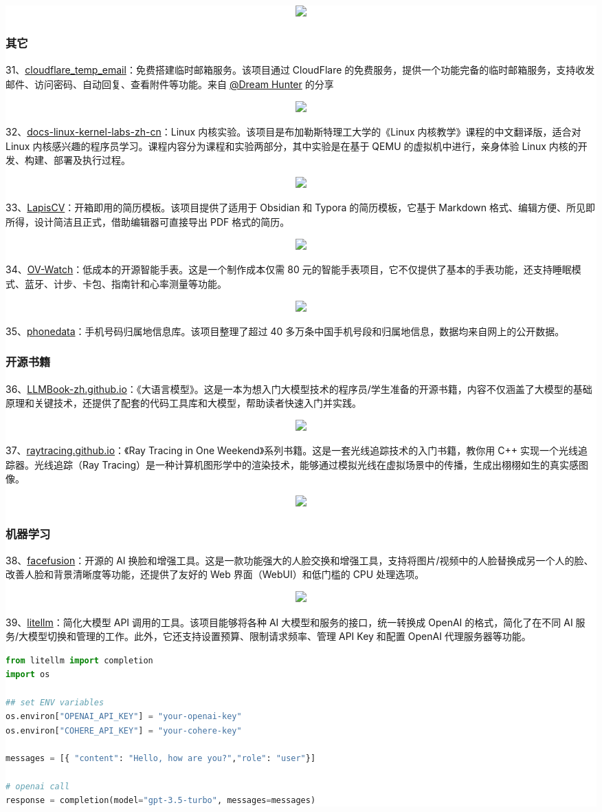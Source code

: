 <p align="center"><img src='https://raw.githubusercontent.com/521xueweihan/img4/master/hellogithub/98/31854735.png' style="max-width:80%; max-height=80%;"></img></p>

### 其它
31、[cloudflare_temp_email](https://hellogithub.com/periodical/statistics/click?target=https://github.com/dreamhunter2333/cloudflare_temp_email)：免费搭建临时邮箱服务。该项目通过 CloudFlare 的免费服务，提供一个功能完备的临时邮箱服务，支持收发邮件、访问密码、自动回复、查看附件等功能。来自 [@Dream Hunter](https://hellogithub.com/user/FxNypXK7UQ9OECT) 的分享

<p align="center"><img src='https://raw.githubusercontent.com/521xueweihan/img4/master/hellogithub/98/678900558.png' style="max-width:80%; max-height=80%;"></img></p>

32、[docs-linux-kernel-labs-zh-cn](https://hellogithub.com/periodical/statistics/click?target=https://github.com/linux-kernel-labs-zh/docs-linux-kernel-labs-zh-cn)：Linux 内核实验。该项目是布加勒斯特理工大学的《Linux 内核教学》课程的中文翻译版，适合对 Linux 内核感兴趣的程序员学习。课程内容分为课程和实验两部分，其中实验是在基于 QEMU 的虚拟机中进行，亲身体验 Linux 内核的开发、构建、部署及执行过程。

<p align="center"><img src='https://raw.githubusercontent.com/521xueweihan/img4/master/hellogithub/98/720977650.png' style="max-width:80%; max-height=80%;"></img></p>

33、[LapisCV](https://hellogithub.com/periodical/statistics/click?target=https://github.com/BingyanStudio/LapisCV)：开箱即用的简历模板。该项目提供了适用于 Obsidian 和 Typora 的简历模板，它基于 Markdown 格式、编辑方便、所见即所得，设计简洁且正式，借助编辑器可直接导出 PDF 格式的简历。

<p align="center"><img src='https://raw.githubusercontent.com/521xueweihan/img4/master/hellogithub/98/767730706.png' style="max-width:80%; max-height=80%;"></img></p>

34、[OV-Watch](https://hellogithub.com/periodical/statistics/click?target=https://github.com/No-Chicken/OV-Watch)：低成本的开源智能手表。这是一个制作成本仅需 80 元的智能手表项目，它不仅提供了基本的手表功能，还支持睡眠模式、蓝牙、计步、卡包、指南针和心率测量等功能。

<p align="center"><img src='https://raw.githubusercontent.com/521xueweihan/img4/master/hellogithub/98/637258361.jpg' style="max-width:80%; max-height=80%;"></img></p>

35、[phonedata](https://hellogithub.com/periodical/statistics/click?target=https://github.com/xluohome/phonedata)：手机号码归属地信息库。该项目整理了超过 40 多万条中国手机号段和归属地信息，数据均来自网上的公开数据。

### 开源书籍
36、[LLMBook-zh.github.io](https://hellogithub.com/periodical/statistics/click?target=https://github.com/LLMBook-zh/LLMBook-zh.github.io)：《大语言模型》。这是一本为想入门大模型技术的程序员/学生准备的开源书籍，内容不仅涵盖了大模型的基础原理和关键技术，还提供了配套的代码工具库和大模型，帮助读者快速入门并实践。

<p align="center"><img src='https://raw.githubusercontent.com/521xueweihan/img4/master/hellogithub/98/786642156.jpg' style="max-width:80%; max-height=80%;"></img></p>

37、[raytracing.github.io](https://hellogithub.com/periodical/statistics/click?target=https://github.com/RayTracing/raytracing.github.io)：《Ray Tracing in One Weekend》系列书籍。这是一套光线追踪技术的入门书籍，教你用 C++ 实现一个光线追踪器。光线追踪（Ray Tracing）是一种计算机图形学中的渲染技术，能够通过模拟光线在虚拟场景中的传播，生成出栩栩如生的真实感图像。

<p align="center"><img src='https://raw.githubusercontent.com/521xueweihan/img4/master/hellogithub/98/197663980.jpg' style="max-width:80%; max-height=80%;"></img></p>

### 机器学习
38、[facefusion](https://hellogithub.com/periodical/statistics/click?target=https://github.com/facefusion/facefusion)：开源的 AI 换脸和增强工具。这是一款功能强大的人脸交换和增强工具，支持将图片/视频中的人脸替换成另一个人的脸、改善人脸和背景清晰度等功能，还提供了友好的 Web 界面（WebUI）和低门槛的 CPU 处理选项。

<p align="center"><img src='https://raw.githubusercontent.com/521xueweihan/img4/master/hellogithub/98/679869950.png' style="max-width:80%; max-height=80%;"></img></p>

39、[litellm](https://hellogithub.com/periodical/statistics/click?target=https://github.com/BerriAI/litellm)：简化大模型 API 调用的工具。该项目能够将各种 AI 大模型和服务的接口，统一转换成 OpenAI 的格式，简化了在不同 AI 服务/大模型切换和管理的工作。此外，它还支持设置预算、限制请求频率、管理 API Key 和配置 OpenAI 代理服务器等功能。
```python
from litellm import completion
import os

## set ENV variables
os.environ["OPENAI_API_KEY"] = "your-openai-key"
os.environ["COHERE_API_KEY"] = "your-cohere-key"

messages = [{ "content": "Hello, how are you?","role": "user"}]

# openai call
response = completion(model="gpt-3.5-turbo", messages=messages)
```